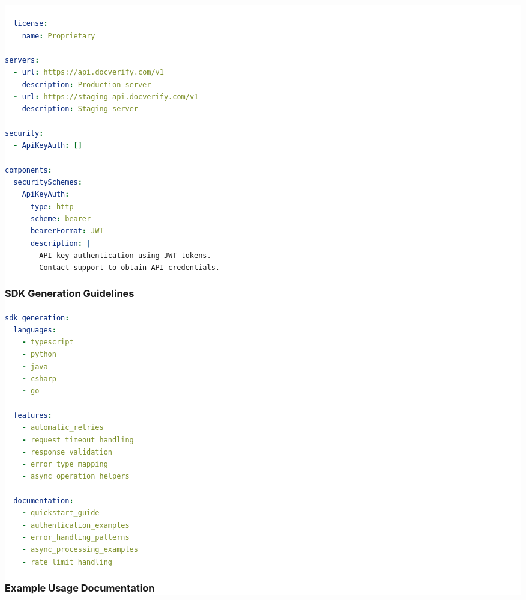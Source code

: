 ```yaml
  
  license:
    name: Proprietary
    
servers:
  - url: https://api.docverify.com/v1
    description: Production server
  - url: https://staging-api.docverify.com/v1
    description: Staging server
    
security:
  - ApiKeyAuth: []

components:
  securitySchemes:
    ApiKeyAuth:
      type: http
      scheme: bearer
      bearerFormat: JWT
      description: |
        API key authentication using JWT tokens.
        Contact support to obtain API credentials.
```

### SDK Generation Guidelines

```yaml
sdk_generation:
  languages:
    - typescript
    - python
    - java
    - csharp
    - go
  
  features:
    - automatic_retries
    - request_timeout_handling
    - response_validation
    - error_type_mapping
    - async_operation_helpers
  
  documentation:
    - quickstart_guide
    - authentication_examples
    - error_handling_patterns
    - async_processing_examples
    - rate_limit_handling
```

### Example Usage Documentation
